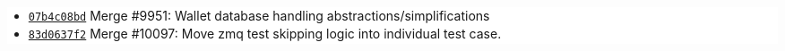 - [`07b4c08bd`](https://github.com/raptor3um/snowpuppycoin/commit/07b4c08bd) Merge #9951: Wallet database handling abstractions/simplifications
- [`83d0637f2`](https://github.com/raptor3um/snowpuppycoin/commit/83d0637f2) Merge #10097: Move zmq test skipping logic into individual test case.
